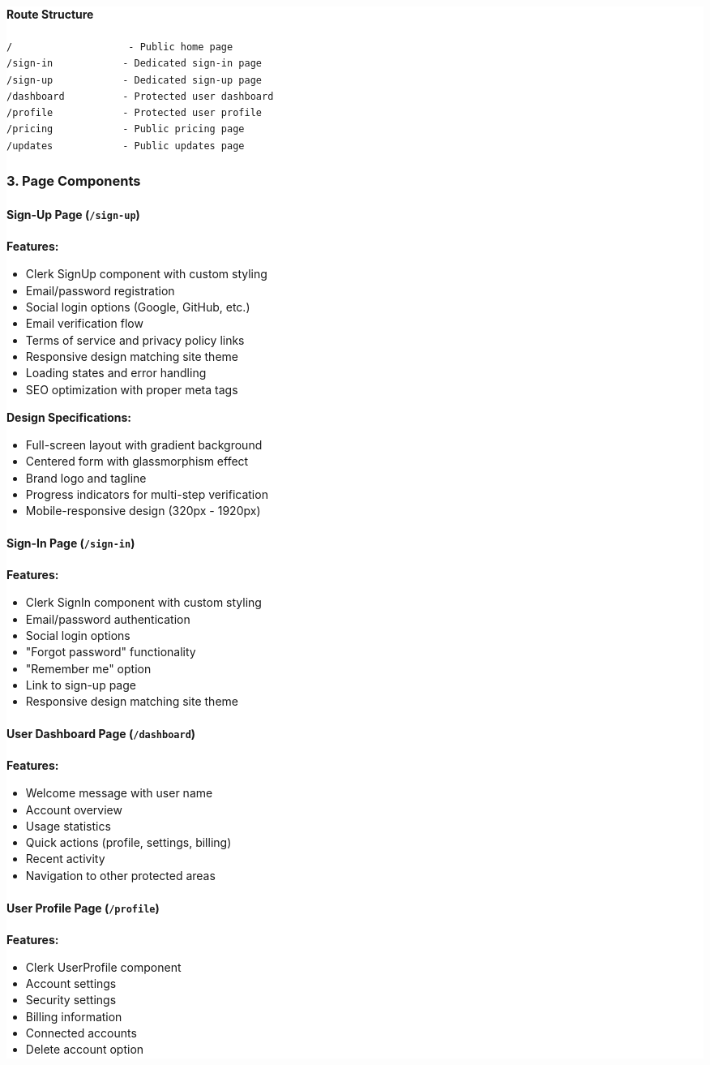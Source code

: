 #### Route Structure
```
/                    - Public home page
/sign-in            - Dedicated sign-in page
/sign-up            - Dedicated sign-up page
/dashboard          - Protected user dashboard
/profile            - Protected user profile
/pricing            - Public pricing page
/updates            - Public updates page
```

### 3. Page Components

#### Sign-Up Page (`/sign-up`)
**Features:**
- Clerk SignUp component with custom styling
- Email/password registration
- Social login options (Google, GitHub, etc.)
- Email verification flow
- Terms of service and privacy policy links
- Responsive design matching site theme
- Loading states and error handling
- SEO optimization with proper meta tags

**Design Specifications:**
- Full-screen layout with gradient background
- Centered form with glassmorphism effect
- Brand logo and tagline
- Progress indicators for multi-step verification
- Mobile-responsive design (320px - 1920px)

#### Sign-In Page (`/sign-in`)
**Features:**
- Clerk SignIn component with custom styling
- Email/password authentication
- Social login options
- "Forgot password" functionality
- "Remember me" option
- Link to sign-up page
- Responsive design matching site theme

#### User Dashboard Page (`/dashboard`)
**Features:**
- Welcome message with user name
- Account overview
- Usage statistics
- Quick actions (profile, settings, billing)
- Recent activity
- Navigation to other protected areas

#### User Profile Page (`/profile`)
**Features:**
- Clerk UserProfile component
- Account settings
- Security settings
- Billing information
- Connected accounts
- Delete account option
